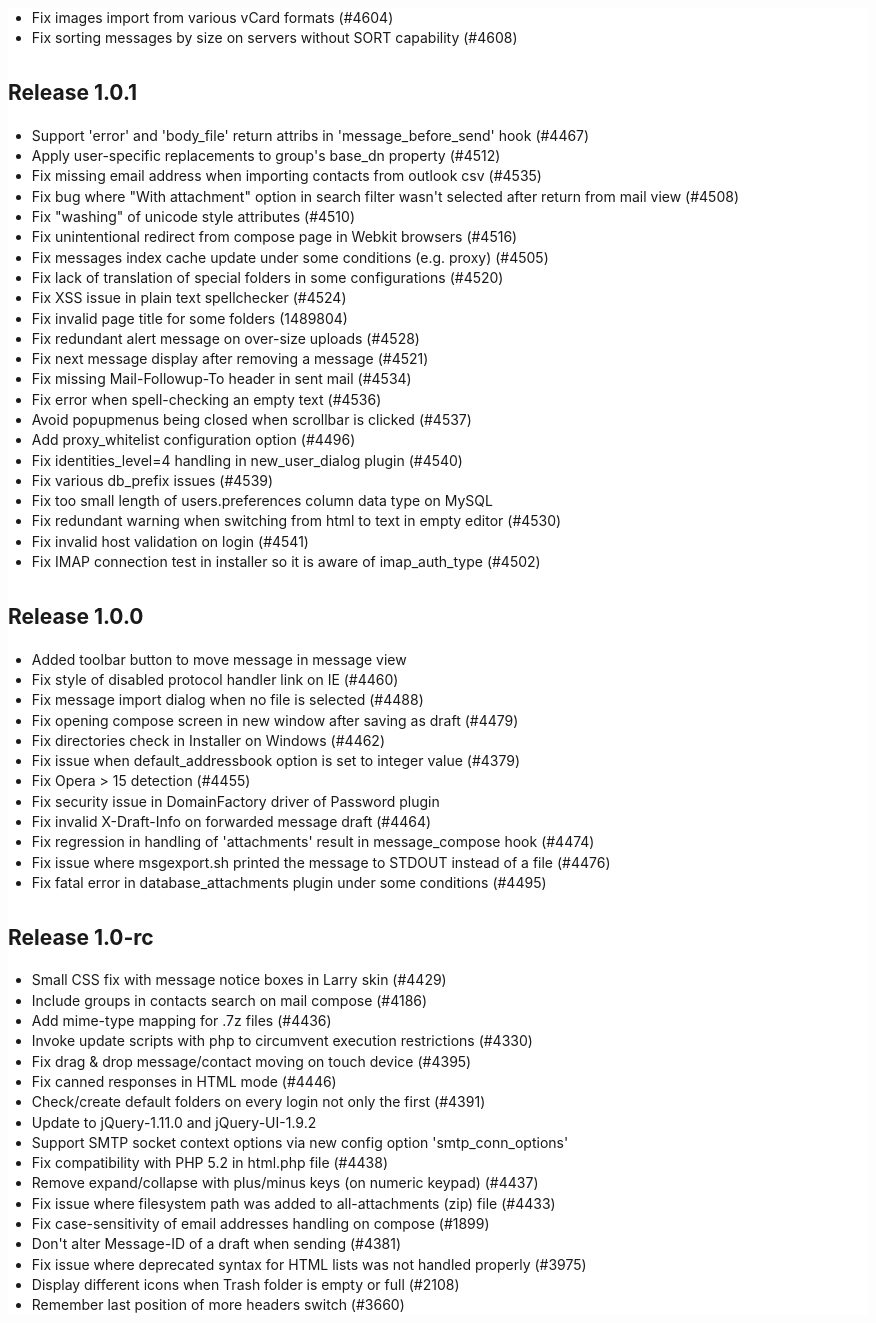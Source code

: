 - Fix images import from various vCard formats (#4604)
- Fix sorting messages by size on servers without SORT capability (#4608)

## Release 1.0.1

- Support 'error' and 'body_file' return attribs in 'message_before_send' hook (#4467)
- Apply user-specific replacements to group's base_dn property (#4512)
- Fix missing email address when importing contacts from outlook csv (#4535)
- Fix bug where "With attachment" option in search filter wasn't selected after return from mail view (#4508)
- Fix "washing" of unicode style attributes (#4510)
- Fix unintentional redirect from compose page in Webkit browsers (#4516)
- Fix messages index cache update under some conditions (e.g. proxy) (#4505)
- Fix lack of translation of special folders in some configurations (#4520)
- Fix XSS issue in plain text spellchecker (#4524)
- Fix invalid page title for some folders (1489804)
- Fix redundant alert message on over-size uploads (#4528)
- Fix next message display after removing a message (#4521)
- Fix missing Mail-Followup-To header in sent mail (#4534)
- Fix error when spell-checking an empty text (#4536)
- Avoid popupmenus being closed when scrollbar is clicked (#4537)
- Add proxy_whitelist configuration option (#4496)
- Fix identities_level=4 handling in new_user_dialog plugin (#4540)
- Fix various db_prefix issues (#4539)
- Fix too small length of users.preferences column data type on MySQL
- Fix redundant warning when switching from html to text in empty editor (#4530)
- Fix invalid host validation on login (#4541)
- Fix IMAP connection test in installer so it is aware of imap_auth_type (#4502)

## Release 1.0.0

- Added toolbar button to move message in message view
- Fix style of disabled protocol handler link on IE (#4460)
- Fix message import dialog when no file is selected (#4488)
- Fix opening compose screen in new window after saving as draft (#4479)
- Fix directories check in Installer on Windows (#4462)
- Fix issue when default_addressbook option is set to integer value (#4379)
- Fix Opera > 15 detection (#4455)
- Fix security issue in DomainFactory driver of Password plugin
- Fix invalid X-Draft-Info on forwarded message draft (#4464)
- Fix regression in handling of 'attachments' result in message_compose hook (#4474)
- Fix issue where msgexport.sh printed the message to STDOUT instead of a file (#4476)
- Fix fatal error in database_attachments plugin under some conditions (#4495)

## Release 1.0-rc

- Small CSS fix with message notice boxes in Larry skin (#4429)
- Include groups in contacts search on mail compose (#4186)
- Add mime-type mapping for .7z files (#4436)
- Invoke update scripts with php to circumvent execution restrictions (#4330)
- Fix drag & drop message/contact moving on touch device (#4395)
- Fix canned responses in HTML mode (#4446)
- Check/create default folders on every login not only the first (#4391)
- Update to jQuery-1.11.0 and jQuery-UI-1.9.2
- Support SMTP socket context options via new config option 'smtp_conn_options'
- Fix compatibility with PHP 5.2 in html.php file (#4438)
- Remove expand/collapse with plus/minus keys (on numeric keypad) (#4437)
- Fix issue where filesystem path was added to all-attachments (zip) file (#4433)
- Fix case-sensitivity of email addresses handling on compose (#1899)
- Don't alter Message-ID of a draft when sending (#4381)
- Fix issue where deprecated syntax for HTML lists was not handled properly (#3975)
- Display different icons when Trash folder is empty or full (#2108)
- Remember last position of more headers switch (#3660)